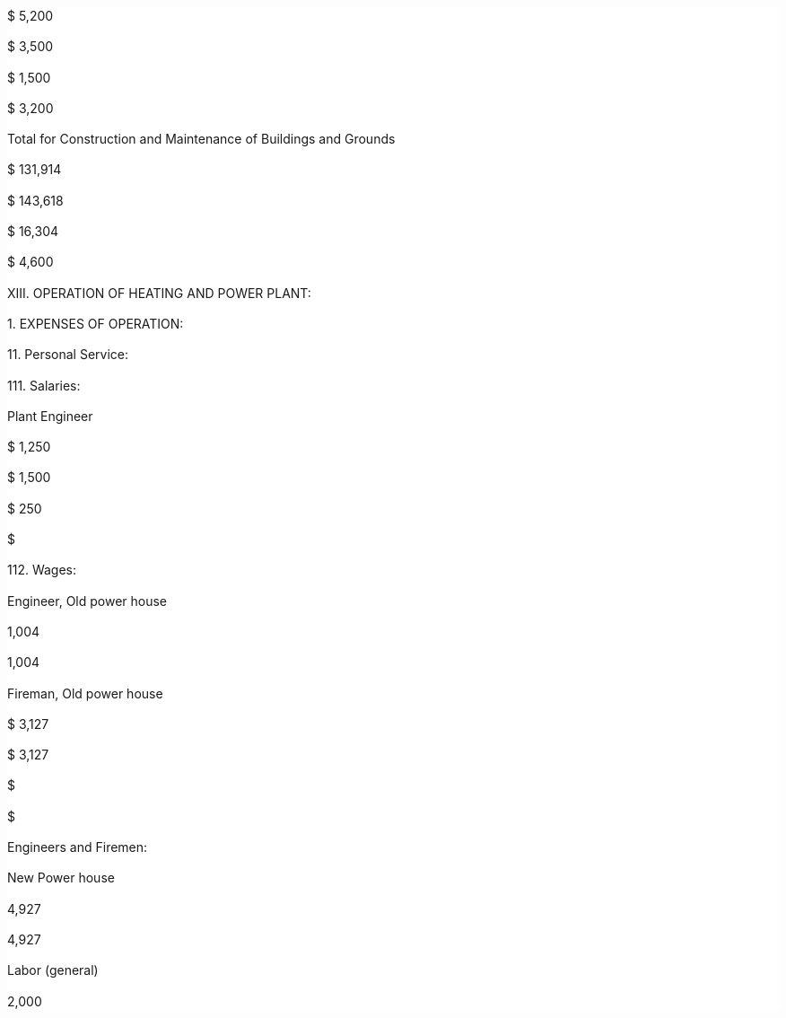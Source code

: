 $ 5,200

$ 3,500

$ 1,500

$ 3,200

Total for Construction and Maintenance of Buildings and Grounds

$ 131,914

$ 143,618

$ 16,304

$ 4,600

XIII. OPERATION OF HEATING AND POWER PLANT:

1\. EXPENSES OF OPERATION:

11\. Personal Service:

111\. Salaries:

Plant Engineer

$ 1,250

$ 1,500

$ 250

$

112\. Wages:

Engineer, Old power house

1,004

1,004

Fireman, Old power house

$ 3,127

$ 3,127

$

$

Engineers and Firemen:

New Power house

4,927

4,927

Labor (general)

2,000
